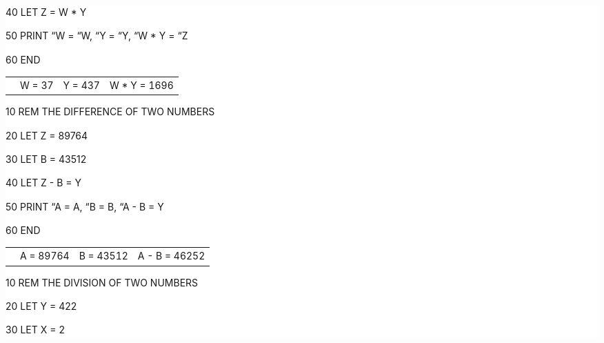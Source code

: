  </p>
 <p>
  40 LET Z = W * Y
 </p>
 <p>
  50 PRINT “W = “W, “Y = “Y, “W * Y = “Z
 </p>
 <p>
  60 END
 </p>
<table border="0">
  <tr>
   <td>
   </td>
   <td>
    W = 37
   </td>
   <td>
    Y = 437
   </td>
   <td>
    W * Y = 1696
   </td>
  </tr>
 </table>
 10 REM THE DIFFERENCE OF TWO NUMBERS
 <p>
  20 LET Z = 89764
 </p>
 <p>
  30 LET B = 43512
 </p>
 <p>
  40 LET Z - B = Y
 </p>
 <p>
  50 PRINT “A = A, “B = B, “A - B = Y
 </p>
 <p>
  60 END
 </p>
<table border="0">
  <tr>
   <td>
   </td>
   <td>
    A = 89764
   </td>
   <td>
    B = 43512
   </td>
   <td>
    A - B = 46252
   </td>
  </tr>
 </table>
 10 REM THE DIVISION OF TWO NUMBERS
 <p>
  20 LET Y = 422
 </p>
 <p>
  30 LET X = 2
 </p>
 <p>